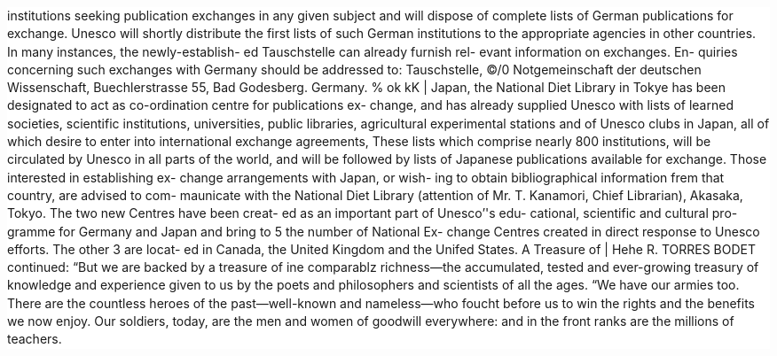 institutions seeking publication exchanges 
in any given subject and will dispose of 
complete lists of German publications for 
exchange. 
Unesco will shortly distribute the first 
lists of such German institutions to the 
appropriate agencies in other countries. 
In many instances, the newly-establish- 
ed Tauschstelle can already furnish rel- 
evant information on exchanges. En- 
quiries concerning such exchanges with 
Germany should be addressed to: 
Tauschstelle, ©/0 Notgemeinschaft der 
deutschen Wissenschaft, Buechlerstrasse 
55, Bad Godesberg. Germany. 
% ok kK 
| Japan, the National Diet Library in 
Tokye has been designated to act as 
co-ordination centre for publications ex- 
change, and has already supplied Unesco 
with lists of learned societies, scientific 
institutions, universities, public libraries, 
agricultural experimental stations and of 
Unesco clubs in Japan, all of which desire 
to enter into international exchange 
agreements, 
These lists which comprise nearly 800 
institutions, will be circulated by Unesco 
in all parts of the world, and will be 
followed by lists of Japanese publications 
available for exchange. 
Those interested in establishing ex- 
change arrangements with Japan, or wish- 
ing to obtain bibliographical information 
frem that country, are advised to com- 
maunicate with the National Diet Library 
(attention of Mr. T. Kanamori, Chief 
Librarian), Akasaka, Tokyo. 
The two new Centres have been creat- 
ed as an important part of Unesco’'s edu- 
cational, scientific and cultural pro- 
gramme for Germany and Japan and 
bring to 5 the number of National Ex- 
change Centres created in direct response 
to Unesco efforts. The other 3 are locat- 
ed in Canada, the United Kingdom and 
the Unifed States. 
A Treasure of | Hehe 
R. TORRES BODET continued: “But 
we are backed by a treasure of ine 
comparablz richness—the accumulated, 
tested and ever-growing treasury of 
knowledge and experience given to us by 
the poets and philosophers and scientists 
of all the ages. 
“We have our armies too. There are the 
countless heroes of the past—well-known 
and nameless—who foucht before us to 
win the rights and the benefits we now 
enjoy. Our soldiers, today, are the men 
and women of goodwill everywhere: and 
in the front ranks are the millions of 
teachers. 